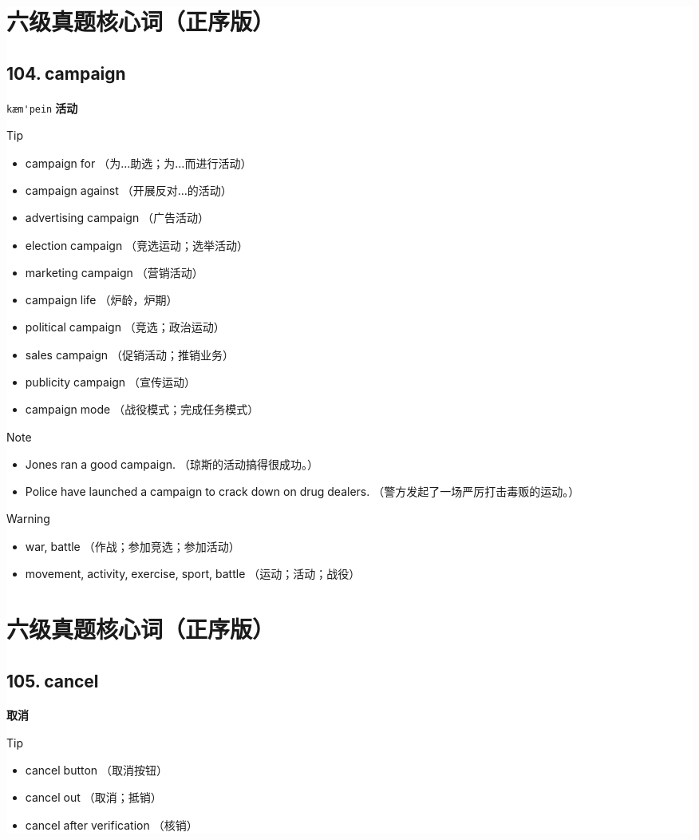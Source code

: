 # 六级真题核心词（正序版）

## 104. campaign

`kæm'pein`  **活动**

> [!TIP]
>
> - campaign for （为…助选；为…而进行活动）
>
> - campaign against （开展反对…的活动）
>
> - advertising campaign （广告活动）
>
> - election campaign （竞选运动；选举活动）
>
> - marketing campaign （营销活动）
>
> - campaign life （炉龄，炉期）
>
> - political campaign （竞选；政治运动）
>
> - sales campaign （促销活动；推销业务）
>
> - publicity campaign （宣传运动）
>
> - campaign mode （战役模式；完成任务模式）
>

> [!NOTE]
>
> - Jones ran a good campaign. （琼斯的活动搞得很成功。）
>
> - Police have launched a campaign to crack down on drug dealers. （警方发起了一场严厉打击毒贩的运动。）
>

> [!WARNING]
>
> - war, battle （作战；参加竞选；参加活动）
>
> - movement, activity, exercise, sport, battle （运动；活动；战役）
>

# 六级真题核心词（正序版）

## 105. cancel

**取消**

> [!TIP]
>
> - cancel button （取消按钮）
>
> - cancel out （取消；抵销）
>
> - cancel after verification （核销）
>
